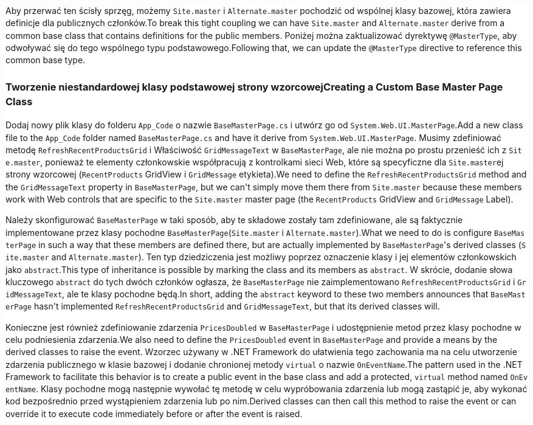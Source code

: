 <span data-ttu-id="d41d2-205">Aby przerwać ten ścisły sprzęg, możemy `Site.master` i `Alternate.master` pochodzić od wspólnej klasy bazowej, która zawiera definicje dla publicznych członków.</span><span class="sxs-lookup"><span data-stu-id="d41d2-205">To break this tight coupling we can have `Site.master` and `Alternate.master` derive from a common base class that contains definitions for the public members.</span></span> <span data-ttu-id="d41d2-206">Poniżej można zaktualizować dyrektywę `@MasterType`, aby odwoływać się do tego wspólnego typu podstawowego.</span><span class="sxs-lookup"><span data-stu-id="d41d2-206">Following that, we can update the `@MasterType` directive to reference this common base type.</span></span>

### <a name="creating-a-custom-base-master-page-class"></a><span data-ttu-id="d41d2-207">Tworzenie niestandardowej klasy podstawowej strony wzorcowej</span><span class="sxs-lookup"><span data-stu-id="d41d2-207">Creating a Custom Base Master Page Class</span></span>

<span data-ttu-id="d41d2-208">Dodaj nowy plik klasy do folderu `App_Code` o nazwie `BaseMasterPage.cs` i utwórz go od `System.Web.UI.MasterPage`.</span><span class="sxs-lookup"><span data-stu-id="d41d2-208">Add a new class file to the `App_Code` folder named `BaseMasterPage.cs` and have it derive from `System.Web.UI.MasterPage`.</span></span> <span data-ttu-id="d41d2-209">Musimy zdefiniować metodę `RefreshRecentProductsGrid` i Właściwość `GridMessageText` w `BaseMasterPage`, ale nie można po prostu przenieść ich z `Site.master`, ponieważ te elementy członkowskie współpracują z kontrolkami sieci Web, które są specyficzne dla `Site.master`ej strony wzorcowej (`RecentProducts` GridView i `GridMessage` etykieta).</span><span class="sxs-lookup"><span data-stu-id="d41d2-209">We need to define the `RefreshRecentProductsGrid` method and the `GridMessageText` property in `BaseMasterPage`, but we can't simply move them there from `Site.master` because these members work with Web controls that are specific to the `Site.master` master page (the `RecentProducts` GridView and `GridMessage` Label).</span></span>

<span data-ttu-id="d41d2-210">Należy skonfigurować `BaseMasterPage` w taki sposób, aby te składowe zostały tam zdefiniowane, ale są faktycznie implementowane przez klasy pochodne `BaseMasterPage`(`Site.master` i `Alternate.master`).</span><span class="sxs-lookup"><span data-stu-id="d41d2-210">What we need to do is configure `BaseMasterPage` in such a way that these members are defined there, but are actually implemented by `BaseMasterPage`'s derived classes (`Site.master` and `Alternate.master`).</span></span> <span data-ttu-id="d41d2-211">Ten typ dziedziczenia jest możliwy poprzez oznaczenie klasy i jej elementów członkowskich jako `abstract`.</span><span class="sxs-lookup"><span data-stu-id="d41d2-211">This type of inheritance is possible by marking the class and its members as `abstract`.</span></span> <span data-ttu-id="d41d2-212">W skrócie, dodanie słowa kluczowego `abstract` do tych dwóch członków ogłasza, że `BaseMasterPage` nie zaimplementowano `RefreshRecentProductsGrid` i `GridMessageText`, ale te klasy pochodne będą.</span><span class="sxs-lookup"><span data-stu-id="d41d2-212">In short, adding the `abstract` keyword to these two members announces that `BaseMasterPage` hasn't implemented `RefreshRecentProductsGrid` and `GridMessageText`, but that its derived classes will.</span></span>

<span data-ttu-id="d41d2-213">Konieczne jest również zdefiniowanie zdarzenia `PricesDoubled` w `BaseMasterPage` i udostępnienie metod przez klasy pochodne w celu podniesienia zdarzenia.</span><span class="sxs-lookup"><span data-stu-id="d41d2-213">We also need to define the `PricesDoubled` event in `BaseMasterPage` and provide a means by the derived classes to raise the event.</span></span> <span data-ttu-id="d41d2-214">Wzorzec używany w .NET Framework do ułatwienia tego zachowania ma na celu utworzenie zdarzenia publicznego w klasie bazowej i dodanie chronionej metody `virtual` o nazwie `OnEventName`.</span><span class="sxs-lookup"><span data-stu-id="d41d2-214">The pattern used in the .NET Framework to facilitate this behavior is to create a public event in the base class and add a protected, `virtual` method named `OnEventName`.</span></span> <span data-ttu-id="d41d2-215">Klasy pochodne mogą następnie wywołać tę metodę w celu wypróbowania zdarzenia lub mogą zastąpić je, aby wykonać kod bezpośrednio przed wystąpieniem zdarzenia lub po nim.</span><span class="sxs-lookup"><span data-stu-id="d41d2-215">Derived classes can then call this method to raise the event or can override it to execute code immediately before or after the event is raised.</span></span>
